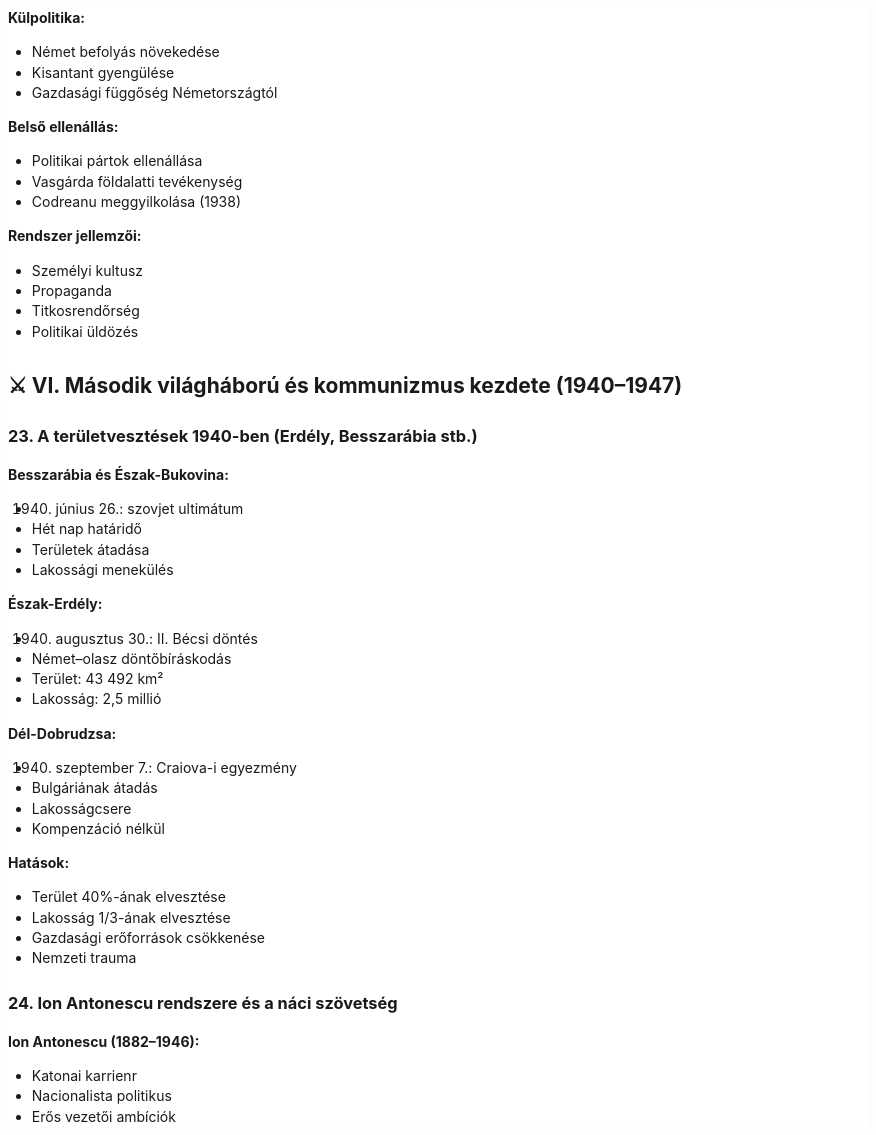 **Külpolitika:**
- Német befolyás növekedése
- Kisantant gyengülése
- Gazdasági függőség Németországtól

**Belső ellenállás:**
- Politikai pártok ellenállása
- Vasgárda földalatti tevékenység
- Codreanu meggyilkolása (1938)

**Rendszer jellemzői:**
- Személyi kultusz
- Propaganda
- Titkosrendőrség
- Politikai üldözés

## ⚔️ VI. Második világháború és kommunizmus kezdete (1940–1947)

### 23. A területvesztések 1940-ben (Erdély, Besszarábia stb.)

**Besszarábia és Észak-Bukovina:**
- 1940. június 26.: szovjet ultimátum
- Hét nap határidő
- Területek átadása
- Lakossági menekülés

**Észak-Erdély:**
- 1940. augusztus 30.: II. Bécsi döntés
- Német–olasz döntőbíráskodás
- Terület: 43 492 km²
- Lakosság: 2,5 millió

**Dél-Dobrudzsa:**
- 1940. szeptember 7.: Craiova-i egyezmény
- Bulgáriának átadás
- Lakosságcsere
- Kompenzáció nélkül

**Hatások:**
- Terület 40%-ának elvesztése
- Lakosság 1/3-ának elvesztése
- Gazdasági erőforrások csökkenése
- Nemzeti trauma

### 24. Ion Antonescu rendszere és a náci szövetség

**Ion Antonescu (1882–1946):**
- Katonai karrienr
- Nacionalista politikus
- Erős vezetői ambíciók

